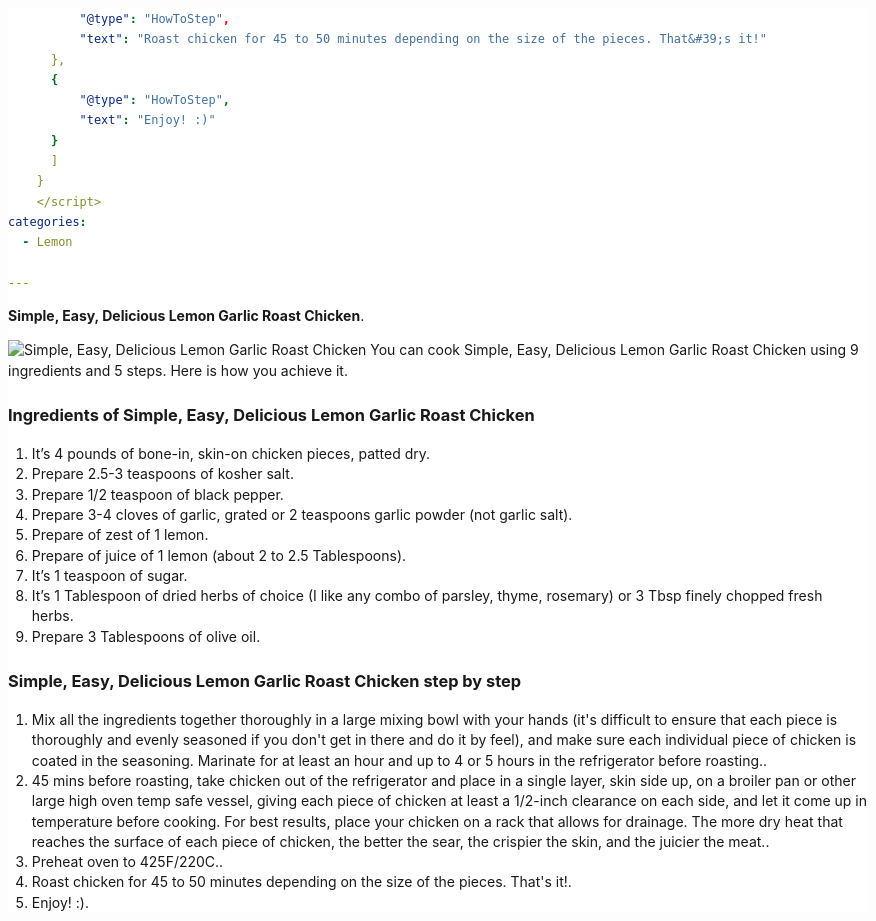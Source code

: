 ```yaml
          "@type": "HowToStep",
          "text": "Roast chicken for 45 to 50 minutes depending on the size of the pieces. That&#39;s it!"
      }, 
      {
          "@type": "HowToStep",
          "text": "Enjoy! :)"
      }
      ]
    }
    </script>
categories:
  - Lemon

---
```

**Simple, Easy, Delicious Lemon Garlic Roast Chicken**. 

<img src="https://img-global.cpcdn.com/recipes/24491c1cac9efc9d/751x532cq70/simple-easy-delicious-lemon-garlic-roast-chicken-recipe-main-photo.jpg" alt="Simple, Easy, Delicious Lemon Garlic Roast Chicken" style="width: 100%;" /> You can cook Simple, Easy, Delicious Lemon Garlic Roast Chicken using 9 ingredients and 5 steps. Here is how you achieve it. 

### Ingredients of Simple, Easy, Delicious Lemon Garlic Roast Chicken

  1. It&#8217;s 4 pounds of bone-in, skin-on chicken pieces, patted dry. 
  2. Prepare 2.5-3 teaspoons of kosher salt. 
  3. Prepare 1/2 teaspoon of black pepper. 
  4. Prepare 3-4 cloves of garlic, grated or 2 teaspoons garlic powder (not garlic salt). 
  5. Prepare of zest of 1 lemon. 
  6. Prepare of juice of 1 lemon (about 2 to 2.5 Tablespoons). 
  7. It&#8217;s 1 teaspoon of sugar. 
  8. It&#8217;s 1 Tablespoon of dried herbs of choice (I like any combo of parsley, thyme, rosemary) or 3 Tbsp finely chopped fresh herbs. 
  9. Prepare 3 Tablespoons of olive oil. 

### Simple, Easy, Delicious Lemon Garlic Roast Chicken step by step

  1. Mix all the ingredients together thoroughly in a large mixing bowl with your hands (it's difficult to ensure that each piece is thoroughly and evenly seasoned if you don't get in there and do it by feel), and make sure each individual piece of chicken is coated in the seasoning. Marinate for at least an hour and up to 4 or 5 hours in the refrigerator before roasting.. 
  2. 45 mins before roasting, take chicken out of the refrigerator and place in a single layer, skin side up, on a broiler pan or other large high oven temp safe vessel, giving each piece of chicken at least a 1/2-inch clearance on each side, and let it come up in temperature before cooking. For best results, place your chicken on a rack that allows for drainage. The more dry heat that reaches the surface of each piece of chicken, the better the sear, the crispier the skin, and the juicier the meat.. 
  3. Preheat oven to 425F/220C.. 
  4. Roast chicken for 45 to 50 minutes depending on the size of the pieces. That's it!. 
  5. Enjoy! :).